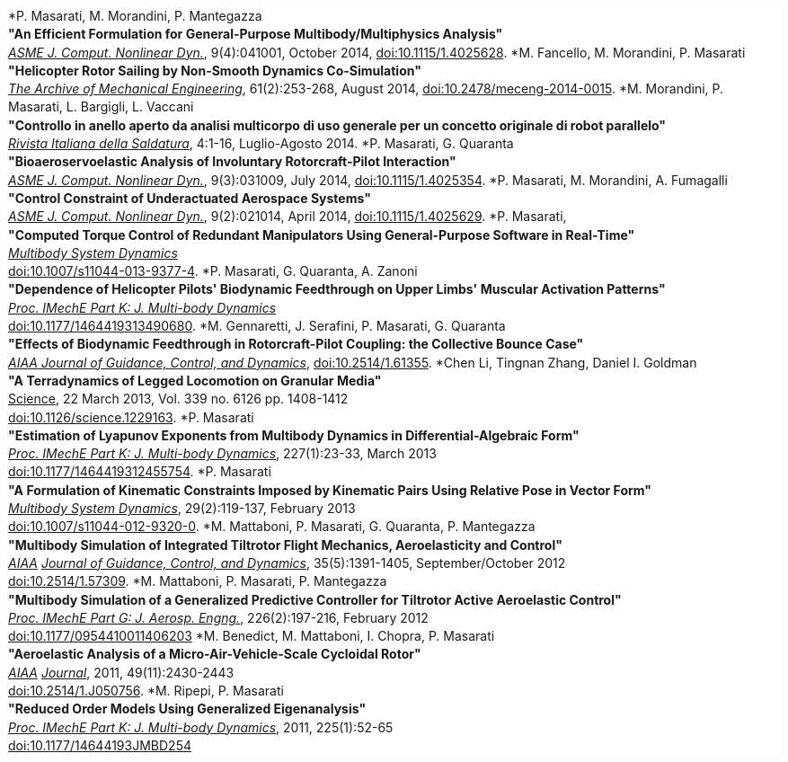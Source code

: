 *P. Masarati, M. Morandini, P. Mantegazza<strong><br>"An Efficient Formulation for General-Purpose Multibody/Multiphysics Analysis"</strong><br><em><a href="http://journaltool.asme.org/Content/JournalDescriptions.cfm?journalId=21&amp;Journal=CND">ASME J. Comput. Nonlinear Dyn.</a></em>, 9(4):041001, October 2014, <a href="http://dx.doi.org/10.1115/1.4025628">doi:10.1115/1.4025628</a>.</li>
*M. Fancello, M. Morandini, P. Masarati<br><strong>"Helicopter Rotor Sailing by Non-Smooth Dynamics Co-Simulation"</strong><br><em><a href="http://www.degruyter.com/view/j/meceng">The Archive of Mechanical Engineering</a></em>, 61(2):253-268, August 2014, <a href="http://dx.doi.org/10.2478/meceng-2014-0015">doi:10.2478/meceng-2014-0015</a>.</li>
*M. Morandini, P. Masarati, L. Bargigli, L. Vaccani<br><strong>"Controllo in anello aperto da analisi multicorpo di uso generale per un concetto originale di robot parallelo"<br></strong><em><a href="http://www.iis.it/rivista.asp">Rivista Italiana della Saldatura</a></em>, 4:1-16, Luglio-Agosto 2014.</li>
*P. Masarati, G. Quaranta<br><strong>"Bioaeroservoelastic Analysis of Involuntary Rotorcraft-Pilot Interaction"</strong><br><em><a href="http://journaltool.asme.org/Content/JournalDescriptions.cfm?journalId=21&amp;Journal=CND">ASME J. Comput. Nonlinear Dyn.</a></em>, 9(3):031009, July 2014, <a href="http://dx.doi.org/10.1115/1.4025354">doi:10.1115/1.4025354</a>.</li>
*P. Masarati, M. Morandini, A. Fumagalli<br><strong>"Control Constraint of Underactuated Aerospace Systems"</strong><br><em><a href="http://journaltool.asme.org/Content/JournalDescriptions.cfm?journalId=21&amp;Journal=CND">ASME J. Comput. Nonlinear Dyn.</a></em>, 9(2):021014, April 2014, <a href="http://dx.doi.org/10.1115/1.4025629">doi:10.1115/1.4025629</a>.</li>
*P. Masarati, <br> <strong>"Computed Torque Control of Redundant Manipulators Using General-Purpose Software in Real-Time"</strong><br> <em><a href="http://www.springer.com/engineering/journal/11044">Multibody System Dynamics</a></em><br> <a href="http://dx.doi.org/10.1007/s11044-013-9377-4">doi:10.1007/s11044-013-9377-4</a>.</li>
*P. Masarati, G. Quaranta, A. Zanoni<br> <strong>"Dependence of Helicopter Pilots' Biodynamic Feedthrough on Upper Limbs' Muscular Activation Patterns"</strong><br> <em><a href="http://www.uk.sagepub.com/journals/Journal202024">Proc. IMechE Part K: J. Multi-body Dynamics</a></em><br> <a href="http://dx.doi.org/10.1177/1464419313490680">doi:10.1177/1464419313490680</a>.</li>
*M. Gennaretti, J. Serafini, P. Masarati, G. Quaranta<br> <strong>"Effects of Biodynamic Feedthrough in Rotorcraft-Pilot Coupling: the Collective Bounce Case"</strong><br> <em><a href="http://arc.aiaa.org/loi/jgcd/">AIAA Journal of Guidance, Control, and Dynamics</a></em>, <a href="http:://dx.doi.org/10.2514/1.61355">doi:10.2514/1.61355</a>.</li>
*Chen Li, Tingnan Zhang, Daniel I. Goldman<br> <strong>"A Terradynamics of Legged Locomotion on Granular Media"</strong><br> <a href="http://www.sciencemag.org">Science</a>, 22 March 2013, Vol. 339 no. 6126 pp. 1408-1412<br> <a href="http://dx.doi.org/10.1126/science.1229163">doi:10.1126/science.1229163</a>.</li>
*P. Masarati<br> <strong>"Estimation of Lyapunov Exponents from Multibody Dynamics in Differential-Algebraic Form"</strong><br> <a href="http://www.uk.sagepub.com/journals/Journal202024"><em>Proc. IMechE Part K: J. Multi-body Dynamics</em></a>, 227(1):23-33, March 2013<br> <a href="http://dx.doi.org/10.1177/1464419312455754">doi:10.1177/1464419312455754</a>.</li>
*P. Masarati<br> <strong>"A Formulation of Kinematic Constraints Imposed by Kinematic Pairs Using Relative Pose in Vector Form"</strong><br> <em><a href="http://www.springer.com/engineering/journal/11044">Multibody System Dynamics</a></em>, 29(2):119-137, February 2013<br> <a href="http://dx.doi.org/10.1007/s11044-012-9320-0">doi:10.1007/s11044-012-9320-0</a>.</li>
*M. Mattaboni, P. Masarati, G. Quaranta, P. Mantegazza<br> <strong>"Multibody Simulation of Integrated Tiltrotor Flight Mechanics, Aeroelasticity and Control"</strong><br> <em><a href="http://www.aiaa.org/">AIAA</a> <a href="http://www.aiaa.org/JournalDetail.aspx?id=3436">Journal of Guidance, Control, and Dynamics</a></em>, 35(5):1391-1405, September/October 2012<br> <a href="http://dx.doi.org/10.2514/1.57309">doi:10.2514/1.57309</a>.</li>
*M. Mattaboni, P. Masarati, P. Mantegazza<br> <strong>"Multibody Simulation of a Generalized Predictive Controller for Tiltrotor Active Aeroelastic Control"</strong><br> <em><a href="http://www.uk.sagepub.com/journals/Journal202021">Proc. IMechE Part G: J. Aerosp. Engng.</a></em>, 226(2):197-216, February 2012<br> <a href="http://dx.doi.org/10.1177/0954410011406203">doi:10.1177/0954410011406203</a></li>
*M. Benedict, M. Mattaboni, I. Chopra, P. Masarati<br> <strong>"Aeroelastic Analysis of a Micro-Air-Vehicle-Scale Cycloidal Rotor"</strong><br> <em><a href="http://www.aiaa.org/">AIAA</a> <a href="http://www.aiaa.org/JournalDetail.aspx?id=3050">Journal</a></em>, 2011, 49(11):2430-2443<br> <a href="http://dx.doi.org/10.2514/1.J050756">doi:10.2514/1.J050756</a>.</li>
*M. Ripepi, P. Masarati<br> <strong>"Reduced Order Models Using Generalized Eigenanalysis"</strong><br> <a href="http://www.uk.sagepub.com/journals/Journal202024"><em>Proc. IMechE Part K: J. Multi-body Dynamics</em></a>, 2011, 225(1):52-65<br> <a href="http://dx.doi.org/10.1177/14644193JMBD254">doi:10.1177/14644193JMBD254</a></li>